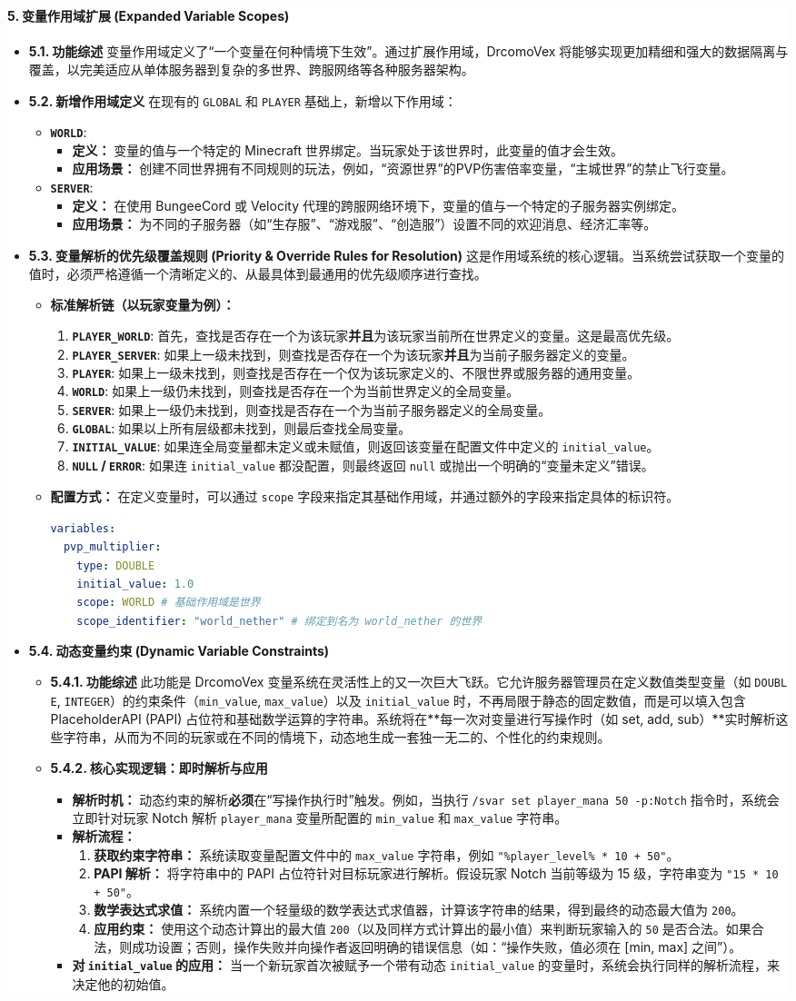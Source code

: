 #### **5. 变量作用域扩展 (Expanded Variable Scopes)**

  * **5.1. 功能综述**
    变量作用域定义了“一个变量在何种情境下生效”。通过扩展作用域，DrcomoVex 将能够实现更加精细和强大的数据隔离与覆盖，以完美适应从单体服务器到复杂的多世界、跨服网络等各种服务器架构。

  * **5.2. 新增作用域定义**
    在现有的 `GLOBAL` 和 `PLAYER` 基础上，新增以下作用域：

      * **`WORLD`**:
          * **定义：** 变量的值与一个特定的 Minecraft 世界绑定。当玩家处于该世界时，此变量的值才会生效。
          * **应用场景：** 创建不同世界拥有不同规则的玩法，例如，“资源世界”的PVP伤害倍率变量，“主城世界”的禁止飞行变量。
      * **`SERVER`**:
          * **定义：** 在使用 BungeeCord 或 Velocity 代理的跨服网络环境下，变量的值与一个特定的子服务器实例绑定。
          * **应用场景：** 为不同的子服务器（如“生存服”、“游戏服”、“创造服”）设置不同的欢迎消息、经济汇率等。

  * **5.3. 变量解析的优先级覆盖规则 (Priority & Override Rules for Resolution)**
    这是作用域系统的核心逻辑。当系统尝试获取一个变量的值时，必须严格遵循一个清晰定义的、从最具体到最通用的优先级顺序进行查找。

      * **标准解析链（以玩家变量为例）：**

        1.  **`PLAYER_WORLD`**: 首先，查找是否存在一个为该玩家**并且**为该玩家当前所在世界定义的变量。这是最高优先级。
        2.  **`PLAYER_SERVER`**: 如果上一级未找到，则查找是否存在一个为该玩家**并且**为当前子服务器定义的变量。
        3.  **`PLAYER`**: 如果上一级未找到，则查找是否存在一个仅为该玩家定义的、不限世界或服务器的通用变量。
        4.  **`WORLD`**: 如果上一级仍未找到，则查找是否存在一个为当前世界定义的全局变量。
        5.  **`SERVER`**: 如果上一级仍未找到，则查找是否存在一个为当前子服务器定义的全局变量。
        6.  **`GLOBAL`**: 如果以上所有层级都未找到，则最后查找全局变量。
        7.  **`INITIAL_VALUE`**: 如果连全局变量都未定义或未赋值，则返回该变量在配置文件中定义的 `initial_value`。
        8.  **`NULL` / `ERROR`**: 如果连 `initial_value` 都没配置，则最终返回 `null` 或抛出一个明确的“变量未定义”错误。

      * **配置方式：** 在定义变量时，可以通过 `scope` 字段来指定其基础作用域，并通过额外的字段来指定具体的标识符。

        ```yaml
        variables:
          pvp_multiplier:
            type: DOUBLE
            initial_value: 1.0
            scope: WORLD # 基础作用域是世界
            scope_identifier: "world_nether" # 绑定到名为 world_nether 的世界
        ```

  * **5.4. 动态变量约束 (Dynamic Variable Constraints)**

    * **5.4.1. 功能综述**
    此功能是 DrcomoVex 变量系统在灵活性上的又一次巨大飞跃。它允许服务器管理员在定义数值类型变量（如 `DOUBLE`, `INTEGER`）的约束条件（`min_value`, `max_value`）以及 `initial_value` 时，不再局限于静态的固定数值，而是可以填入包含 PlaceholderAPI (PAPI) 占位符和基础数学运算的字符串。系统将在\*\*每一次对变量进行写操作时（如 set, add, sub）\*\*实时解析这些字符串，从而为不同的玩家或在不同的情境下，动态地生成一套独一无二的、个性化的约束规则。

    * **5.4.2. 核心实现逻辑：即时解析与应用**

      * **解析时机：** 动态约束的解析**必须**在“写操作执行时”触发。例如，当执行 `/svar set player_mana 50 -p:Notch` 指令时，系统会立即针对玩家 Notch 解析 `player_mana` 变量所配置的 `min_value` 和 `max_value` 字符串。
      * **解析流程：**
        1.  **获取约束字符串：** 系统读取变量配置文件中的 `max_value` 字符串，例如 `"%player_level% * 10 + 50"`。
        2.  **PAPI 解析：** 将字符串中的 PAPI 占位符针对目标玩家进行解析。假设玩家 Notch 当前等级为 15 级，字符串变为 `"15 * 10 + 50"`。
        3.  **数学表达式求值：** 系统内置一个轻量级的数学表达式求值器，计算该字符串的结果，得到最终的动态最大值为 `200`。
        4.  **应用约束：** 使用这个动态计算出的最大值 `200`（以及同样方式计算出的最小值）来判断玩家输入的 `50` 是否合法。如果合法，则成功设置；否则，操作失败并向操作者返回明确的错误信息（如：“操作失败，值必须在 [min, max] 之间”）。
      * **对 `initial_value` 的应用：** 当一个新玩家首次被赋予一个带有动态 `initial_value` 的变量时，系统会执行同样的解析流程，来决定他的初始值。
